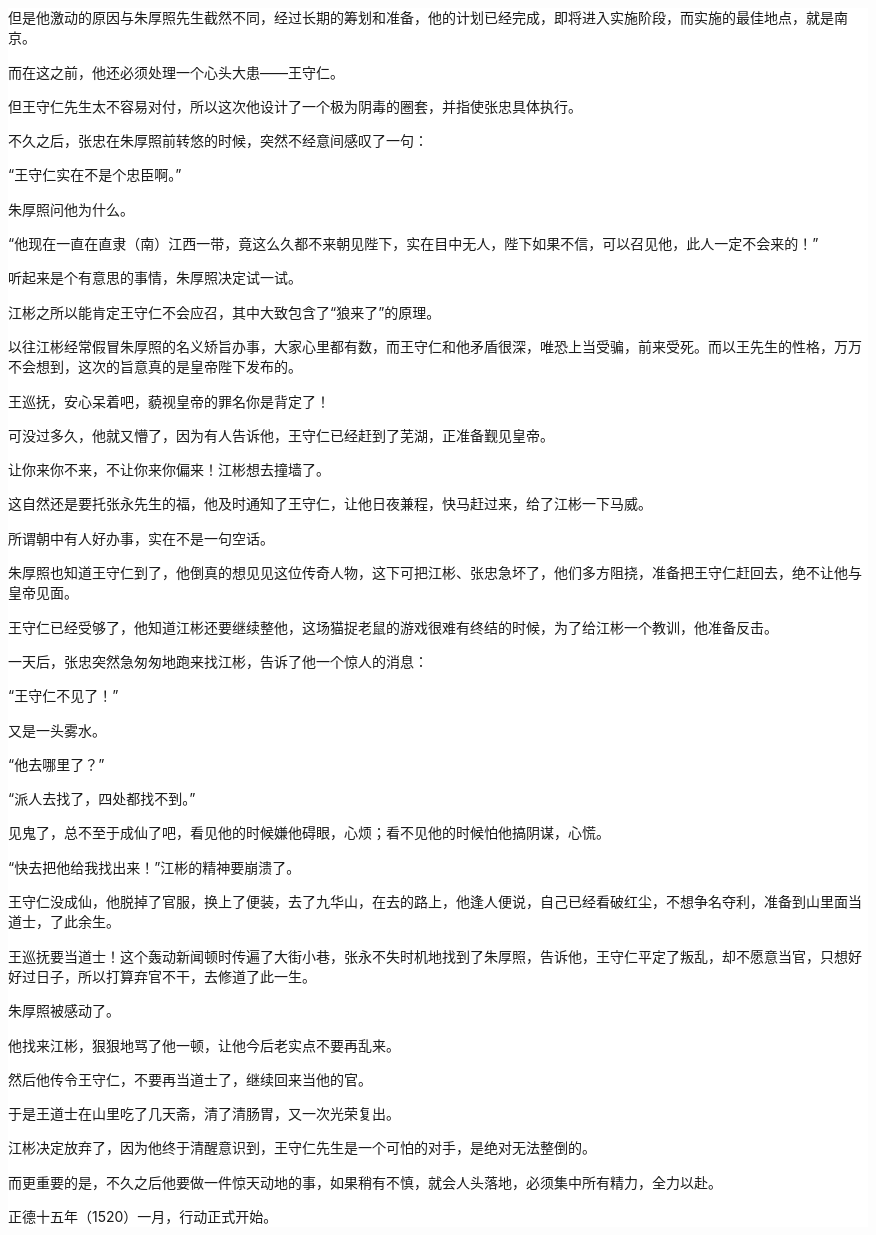 但是他激动的原因与朱厚照先生截然不同，经过长期的筹划和准备，他的计划已经完成，即将进入实施阶段，而实施的最佳地点，就是南京。

而在这之前，他还必须处理一个心头大患——王守仁。

但王守仁先生太不容易对付，所以这次他设计了一个极为阴毒的圈套，并指使张忠具体执行。

不久之后，张忠在朱厚照前转悠的时候，突然不经意间感叹了一句：

“王守仁实在不是个忠臣啊。”

朱厚照问他为什么。

“他现在一直在直隶（南）江西一带，竟这么久都不来朝见陛下，实在目中无人，陛下如果不信，可以召见他，此人一定不会来的！”

听起来是个有意思的事情，朱厚照决定试一试。

江彬之所以能肯定王守仁不会应召，其中大致包含了“狼来了”的原理。

以往江彬经常假冒朱厚照的名义矫旨办事，大家心里都有数，而王守仁和他矛盾很深，唯恐上当受骗，前来受死。而以王先生的性格，万万不会想到，这次的旨意真的是皇帝陛下发布的。

王巡抚，安心呆着吧，藐视皇帝的罪名你是背定了！

可没过多久，他就又懵了，因为有人告诉他，王守仁已经赶到了芜湖，正准备觐见皇帝。

让你来你不来，不让你来你偏来！江彬想去撞墙了。

这自然还是要托张永先生的福，他及时通知了王守仁，让他日夜兼程，快马赶过来，给了江彬一下马威。

所谓朝中有人好办事，实在不是一句空话。

朱厚照也知道王守仁到了，他倒真的想见见这位传奇人物，这下可把江彬、张忠急坏了，他们多方阻挠，准备把王守仁赶回去，绝不让他与皇帝见面。

王守仁已经受够了，他知道江彬还要继续整他，这场猫捉老鼠的游戏很难有终结的时候，为了给江彬一个教训，他准备反击。

一天后，张忠突然急匆匆地跑来找江彬，告诉了他一个惊人的消息：

“王守仁不见了！”

又是一头雾水。

“他去哪里了？”

“派人去找了，四处都找不到。”

见鬼了，总不至于成仙了吧，看见他的时候嫌他碍眼，心烦；看不见他的时候怕他搞阴谋，心慌。

“快去把他给我找出来！”江彬的精神要崩溃了。

王守仁没成仙，他脱掉了官服，换上了便装，去了九华山，在去的路上，他逢人便说，自己已经看破红尘，不想争名夺利，准备到山里面当道士，了此余生。

王巡抚要当道士！这个轰动新闻顿时传遍了大街小巷，张永不失时机地找到了朱厚照，告诉他，王守仁平定了叛乱，却不愿意当官，只想好好过日子，所以打算弃官不干，去修道了此一生。

朱厚照被感动了。

他找来江彬，狠狠地骂了他一顿，让他今后老实点不要再乱来。

然后他传令王守仁，不要再当道士了，继续回来当他的官。

于是王道士在山里吃了几天斋，清了清肠胃，又一次光荣复出。

江彬决定放弃了，因为他终于清醒意识到，王守仁先生是一个可怕的对手，是绝对无法整倒的。

而更重要的是，不久之后他要做一件惊天动地的事，如果稍有不慎，就会人头落地，必须集中所有精力，全力以赴。

正德十五年（1520）一月，行动正式开始。
